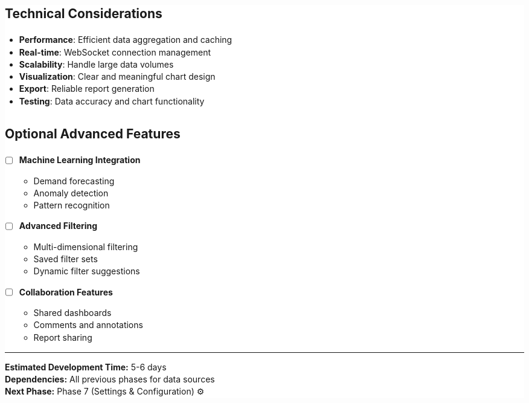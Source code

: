 ## Technical Considerations
- **Performance**: Efficient data aggregation and caching
- **Real-time**: WebSocket connection management
- **Scalability**: Handle large data volumes
- **Visualization**: Clear and meaningful chart design
- **Export**: Reliable report generation
- **Testing**: Data accuracy and chart functionality

## Optional Advanced Features
- [ ] **Machine Learning Integration**
  - Demand forecasting
  - Anomaly detection
  - Pattern recognition
  
- [ ] **Advanced Filtering**
  - Multi-dimensional filtering
  - Saved filter sets
  - Dynamic filter suggestions
  
- [ ] **Collaboration Features**
  - Shared dashboards
  - Comments and annotations
  - Report sharing

---

**Estimated Development Time:** 5-6 days  
**Dependencies:** All previous phases for data sources  
**Next Phase:** Phase 7 (Settings & Configuration) ⚙️